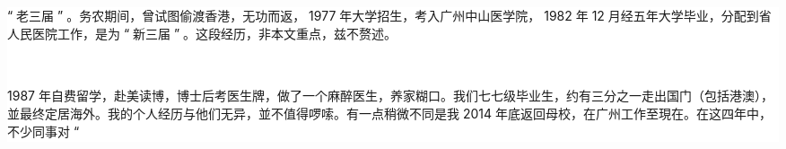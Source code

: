   <span class="s2">
   “
  </span>
  <span class="s1">
   老三届
  </span>
  <span class="s2">
   ”
  </span>
  <span class="s1">
   。务农期间，曾试图偷渡香港，无功而返，
  </span>
  <span class="s2">
   1977
  </span>
  <span class="s1">
   年大学招生，考入广州中山医学院，
  </span>
  <span class="s2">
   1982
  </span>
  <span class="s1">
   年
  </span>
  <span class="s2">
   12
  </span>
  <span class="s1">
   月经五年大学毕业，分配到省人民医院工作，是为
  </span>
  <span class="s2">
   “
  </span>
  <span class="s1">
   新三届
  </span>
  <span class="s2">
   ”
  </span>
  <span class="s1">
   。这段经历，非本文重点，兹不赘述。
  </span>
 </p>
 <p class="p1">
  <span class="s1">
  </span>
  <br/>
 </p>
 <p class="p2">
  <span class="s2">
   1987
  </span>
  <span class="s1">
   年自费留学，赴美读博，博士后考医生牌，做了一个麻醉医生，养家糊口。我们七七级毕业生，约有三分之一走出国门（包括港澳），並最终定居海外。我的个人经历与他们无异，並不值得啰嗦。有一点稍微不同是我
  </span>
  <span class="s2">
   2014
  </span>
  <span class="s1">
   年底返回母校，在广州工作至現在。在这四年中，不少同事对
  </span>
  <span class="s2">
   “
  </span>